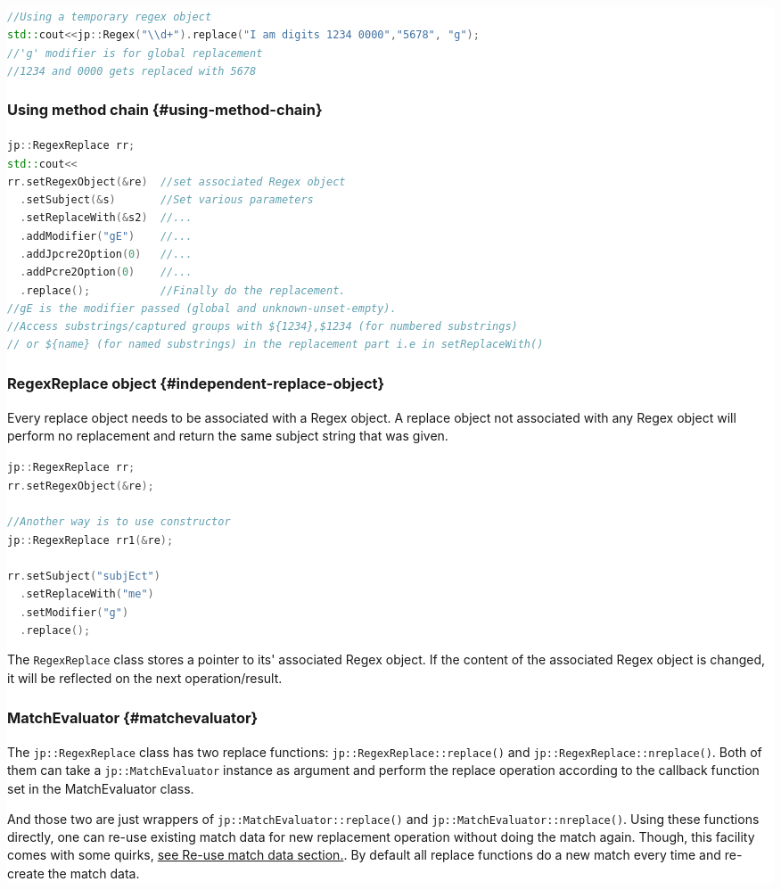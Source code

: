 
```cpp
//Using a temporary regex object
std::cout<<jp::Regex("\\d+").replace("I am digits 1234 0000","5678", "g");
//'g' modifier is for global replacement
//1234 and 0000 gets replaced with 5678
```

### Using method chain {#using-method-chain}

```cpp
jp::RegexReplace rr;
std::cout<<
rr.setRegexObject(&re)  //set associated Regex object
  .setSubject(&s)       //Set various parameters
  .setReplaceWith(&s2)  //...
  .addModifier("gE")    //...
  .addJpcre2Option(0)   //...
  .addPcre2Option(0)    //...
  .replace();           //Finally do the replacement.
//gE is the modifier passed (global and unknown-unset-empty).
//Access substrings/captured groups with ${1234},$1234 (for numbered substrings)
// or ${name} (for named substrings) in the replacement part i.e in setReplaceWith()
```

### RegexReplace object {#independent-replace-object}

Every replace object needs to be associated with a Regex object. A replace object not associated with any Regex object will perform no replacement and return the same subject string that was given.

```cpp
jp::RegexReplace rr;
rr.setRegexObject(&re);

//Another way is to use constructor
jp::RegexReplace rr1(&re);

rr.setSubject("subjEct")
  .setReplaceWith("me")
  .setModifier("g")
  .replace();
```
The `RegexReplace` class stores a pointer to its' associated Regex object. If the content of the associated Regex object is changed, it will be reflected on the next operation/result.

### MatchEvaluator {#matchevaluator}

The `jp::RegexReplace` class has two replace functions: `jp::RegexReplace::replace()` and `jp::RegexReplace::nreplace()`. Both of them can take a `jp::MatchEvaluator` instance as argument and perform the replace operation according to the callback function set in the MatchEvaluator class.

And those two are just wrappers of `jp::MatchEvaluator::replace()` and `jp::MatchEvaluator::nreplace()`. Using these functions directly, one can re-use existing match data for new replacement operation without doing the match again. Though, this facility comes with some quirks, <a href="#re-use-match-data">see Re-use match data section.</a>. By default all replace functions do a new match every time and re-create the match data.

